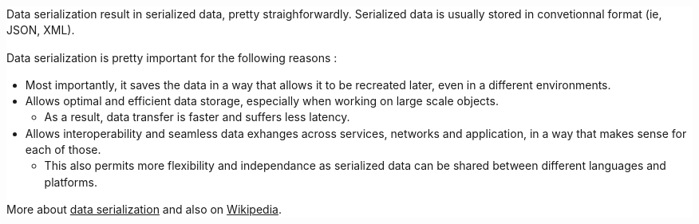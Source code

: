 Data serialization result in serialized data, pretty straighforwardly. Serialized data is usually stored in convetionnal format (ie, JSON, XML).

Data serialization is pretty important for the following reasons :

- Most importantly, it saves the data in a way that allows it to be recreated later, even in a different environments.
- Allows optimal and efficient data storage, especially when working on large scale objects.
  - As a result, data transfer is faster and suffers less latency.
- Allows interoperability and seamless data exhanges across services, networks and application, in a way that makes sense for each of those.
  - This also permits more flexibility and independance as serialized data can be shared between different languages and platforms.

More about [data serialization](https://www.confluent.io/learn/data-serialization/) and also on [Wikipedia](https://en.wikipedia.org/wiki/Serialization).
